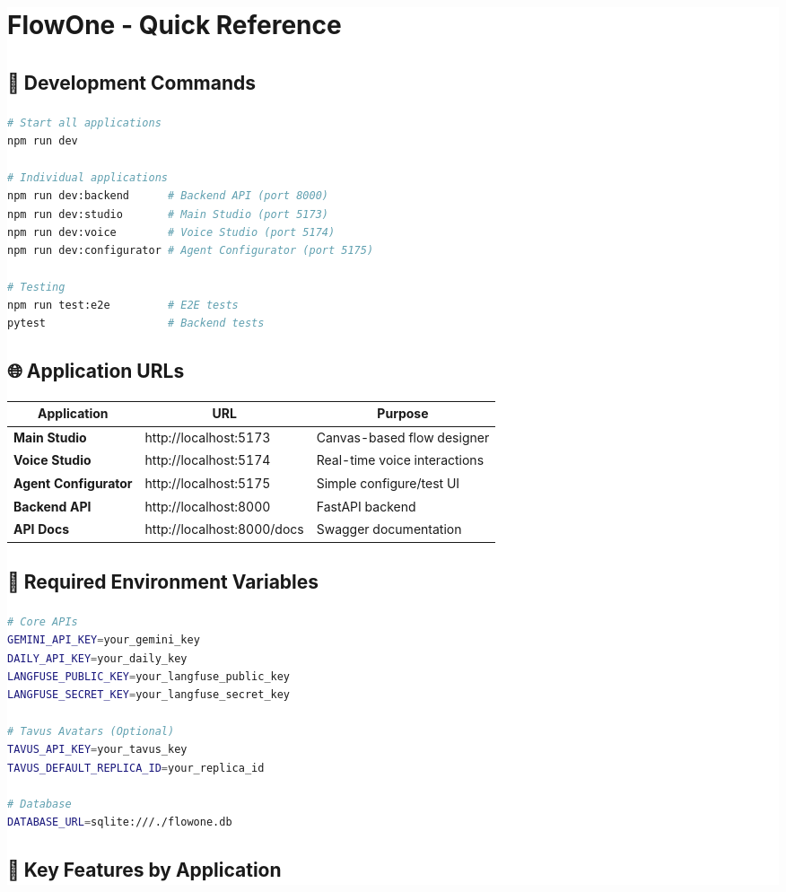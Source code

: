 # FlowOne - Quick Reference

## 🚀 Development Commands

```bash
# Start all applications
npm run dev

# Individual applications
npm run dev:backend      # Backend API (port 8000)
npm run dev:studio       # Main Studio (port 5173)
npm run dev:voice        # Voice Studio (port 5174)
npm run dev:configurator # Agent Configurator (port 5175)

# Testing
npm run test:e2e         # E2E tests
pytest                   # Backend tests
```

## 🌐 Application URLs

| Application | URL | Purpose |
|-------------|-----|---------|
| **Main Studio** | http://localhost:5173 | Canvas-based flow designer |
| **Voice Studio** | http://localhost:5174 | Real-time voice interactions |
| **Agent Configurator** | http://localhost:5175 | Simple configure/test UI |
| **Backend API** | http://localhost:8000 | FastAPI backend |
| **API Docs** | http://localhost:8000/docs | Swagger documentation |

## 🔑 Required Environment Variables

```bash
# Core APIs
GEMINI_API_KEY=your_gemini_key
DAILY_API_KEY=your_daily_key
LANGFUSE_PUBLIC_KEY=your_langfuse_public_key
LANGFUSE_SECRET_KEY=your_langfuse_secret_key

# Tavus Avatars (Optional)
TAVUS_API_KEY=your_tavus_key
TAVUS_DEFAULT_REPLICA_ID=your_replica_id

# Database
DATABASE_URL=sqlite:///./flowone.db
```

## 🎯 Key Features by Application
